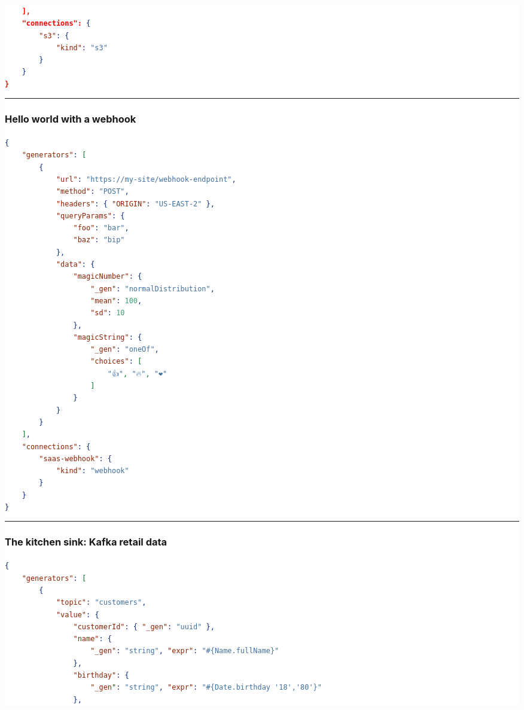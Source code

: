 ```json
    ],
    "connections": {
        "s3": {
            "kind": "s3"
        }
    }
}
```

-----

### Hello world with a webhook

```json
{
    "generators": [
        {
            "url": "https://my-site/webhook-endpoint",
            "method": "POST",
            "headers": { "ORIGIN": "US-EAST-2" },
            "queryParams": {
                "foo": "bar",
                "baz": "bip"
            },
            "data": {
                "magicNumber": {
                    "_gen": "normalDistribution",
                    "mean": 100,
                    "sd": 10
                },
                "magicString": {
                    "_gen": "oneOf",
                    "choices": [
                        "👍", "🔥", "❤️"
                    ]
                }
            }
        }
    ],
    "connections": {
        "saas-webhook": {
            "kind": "webhook"
        }
    }
}
```

-----

### The kitchen sink: Kafka retail data

```json
{
    "generators": [
        {
            "topic": "customers",
            "value": {
                "customerId": { "_gen": "uuid" },
                "name": {
                    "_gen": "string", "expr": "#{Name.fullName}"
                },
                "birthday": {
                    "_gen": "string", "expr": "#{Date.birthday '18','80'}"
                },
```